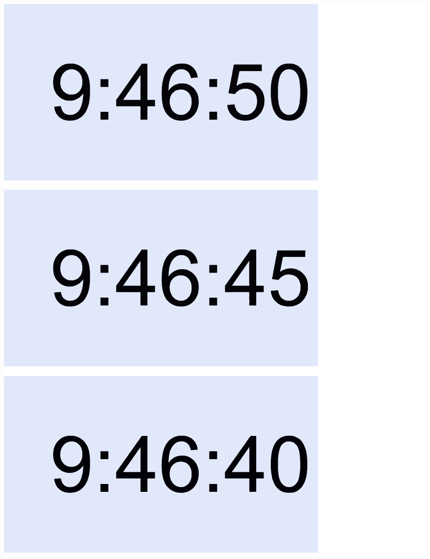 ![](img/e914fd6a9a2aa851899aeade2ea15c5e_157.png)

![](img/e914fd6a9a2aa851899aeade2ea15c5e_158.png)

![](img/e914fd6a9a2aa851899aeade2ea15c5e_159.png)
